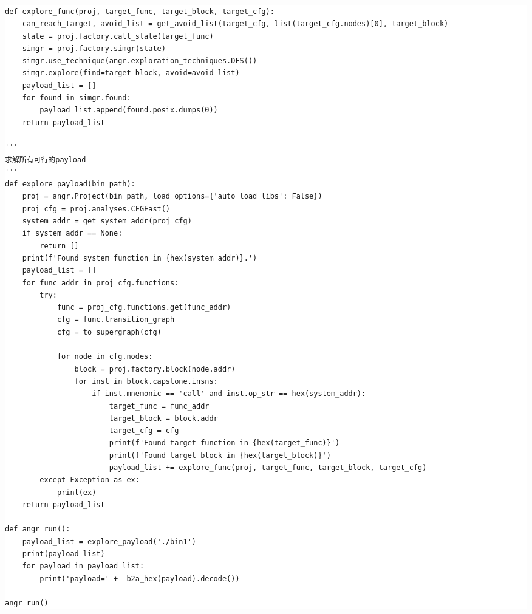 ```
def explore_func(proj, target_func, target_block, target_cfg):
    can_reach_target, avoid_list = get_avoid_list(target_cfg, list(target_cfg.nodes)[0], target_block)
    state = proj.factory.call_state(target_func)
    simgr = proj.factory.simgr(state)
    simgr.use_technique(angr.exploration_techniques.DFS())
    simgr.explore(find=target_block, avoid=avoid_list)
    payload_list = []
    for found in simgr.found:
        payload_list.append(found.posix.dumps(0))
    return payload_list
 
'''
求解所有可行的payload
'''
def explore_payload(bin_path):
    proj = angr.Project(bin_path, load_options={'auto_load_libs': False})
    proj_cfg = proj.analyses.CFGFast()
    system_addr = get_system_addr(proj_cfg)
    if system_addr == None:
        return []
    print(f'Found system function in {hex(system_addr)}.')
    payload_list = []
    for func_addr in proj_cfg.functions:
        try:
            func = proj_cfg.functions.get(func_addr)
            cfg = func.transition_graph
            cfg = to_supergraph(cfg)
 
            for node in cfg.nodes:
                block = proj.factory.block(node.addr)
                for inst in block.capstone.insns:
                    if inst.mnemonic == 'call' and inst.op_str == hex(system_addr):
                        target_func = func_addr
                        target_block = block.addr
                        target_cfg = cfg
                        print(f'Found target function in {hex(target_func)}')
                        print(f'Found target block in {hex(target_block)}')
                        payload_list += explore_func(proj, target_func, target_block, target_cfg)
        except Exception as ex:
            print(ex)
    return payload_list
 
def angr_run():
    payload_list = explore_payload('./bin1')
    print(payload_list)
    for payload in payload_list:
        print('payload=' +  b2a_hex(payload).decode())
 
angr_run()

```
